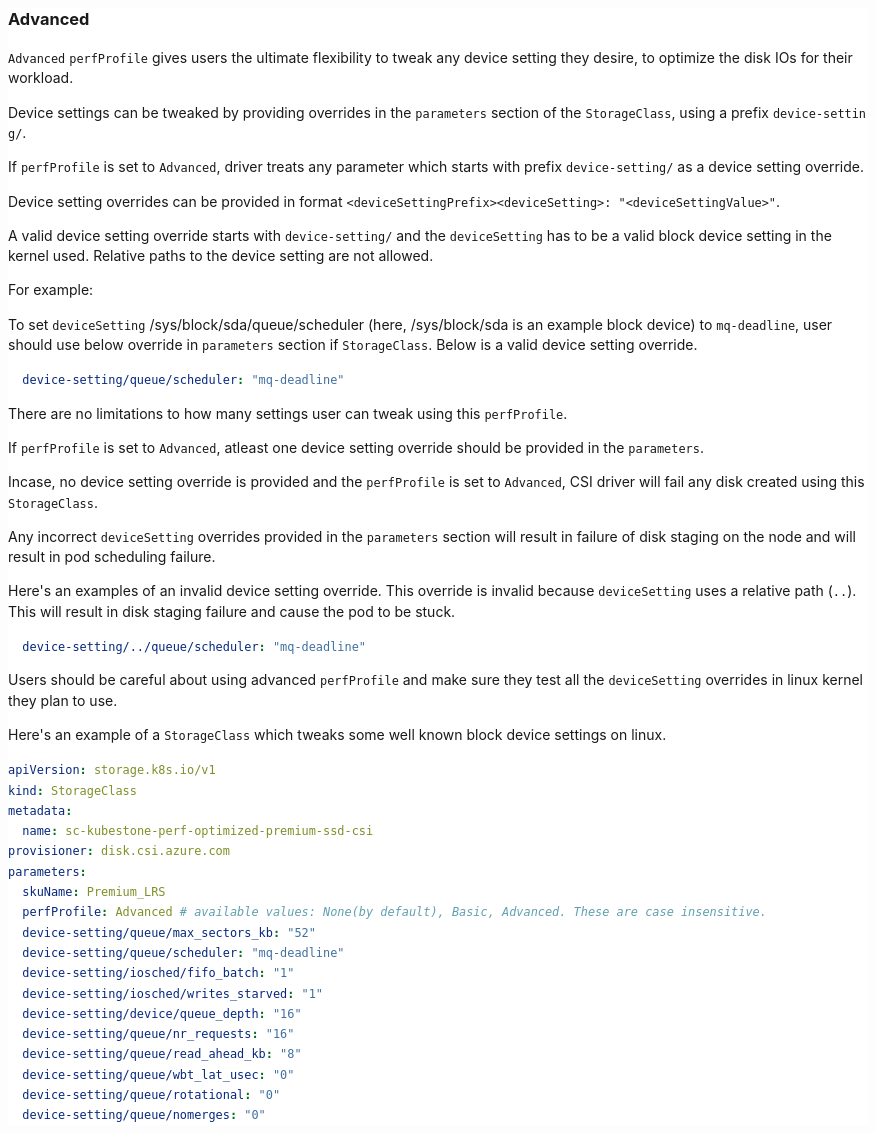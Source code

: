 ### Advanced

`Advanced` `perfProfile` gives users the ultimate flexibility to tweak any device setting they desire, to optimize the disk IOs for their workload.

Device settings can be tweaked by providing overrides in the `parameters` section of the `StorageClass`, using a prefix `device-setting/`.

If `perfProfile` is set to `Advanced`, driver treats any parameter which starts with prefix `device-setting/` as a device setting override.

Device setting overrides can be provided in format `<deviceSettingPrefix><deviceSetting>: "<deviceSettingValue>"`.

A valid device setting override starts with `device-setting/` and the `deviceSetting` has to be a valid block device setting in the kernel used. Relative paths to the device setting are not allowed.

For example:

To set `deviceSetting` /sys/block/sda/queue/scheduler (here, /sys/block/sda is an example block device) to `mq-deadline`, user should use below override in `parameters` section if `StorageClass`. Below is a valid device setting override.

```yaml
  device-setting/queue/scheduler: "mq-deadline"
```

There are no limitations to how many settings user can tweak using this `perfProfile`.

If `perfProfile` is set to `Advanced`, atleast one device setting override should be provided in the `parameters`.

Incase, no device setting override is provided and the `perfProfile` is set to `Advanced`, CSI driver will fail any disk created using this `StorageClass`.

Any incorrect `deviceSetting` overrides provided in the `parameters` section will result in failure of disk staging on the node and will result in pod scheduling failure.

Here's an examples of an invalid device setting override. This override is invalid because `deviceSetting` uses a relative path (`..`). This will result in disk staging failure and cause the pod to be stuck.

```yaml
  device-setting/../queue/scheduler: "mq-deadline"
```

Users should be careful about using advanced `perfProfile` and make sure they test all the `deviceSetting` overrides in linux kernel they plan to use.

Here's an example of a `StorageClass` which tweaks some well known block device settings on linux.

```yaml
apiVersion: storage.k8s.io/v1
kind: StorageClass
metadata:
  name: sc-kubestone-perf-optimized-premium-ssd-csi
provisioner: disk.csi.azure.com
parameters:
  skuName: Premium_LRS
  perfProfile: Advanced # available values: None(by default), Basic, Advanced. These are case insensitive.
  device-setting/queue/max_sectors_kb: "52"
  device-setting/queue/scheduler: "mq-deadline"
  device-setting/iosched/fifo_batch: "1"
  device-setting/iosched/writes_starved: "1"
  device-setting/device/queue_depth: "16"
  device-setting/queue/nr_requests: "16"
  device-setting/queue/read_ahead_kb: "8"
  device-setting/queue/wbt_lat_usec: "0"
  device-setting/queue/rotational: "0"
  device-setting/queue/nomerges: "0"
```